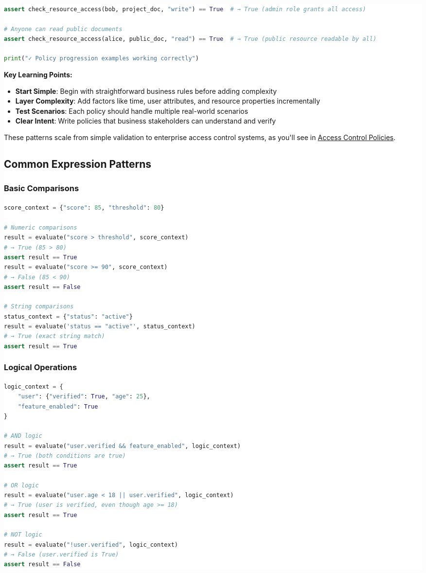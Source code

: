 ```python
assert check_resource_access(bob, project_doc, "write") == True  # → True (admin role grants all access)

# Anyone can read public documents
assert check_resource_access(alice, public_doc, "read") == True  # → True (public resource readable by all)

print("✓ Policy progression examples working correctly")
```

**Key Learning Points:**

- **Start Simple**: Begin with straightforward business rules before adding complexity
- **Layer Complexity**: Add factors like time, user attributes, and resource properties incrementally  
- **Test Scenarios**: Each policy should handle multiple real-world scenarios
- **Clear Intent**: Write policies that business stakeholders can understand and verify

These patterns scale from simple validation to enterprise access control systems, as you'll see in [Access Control Policies](../how-to-guides/access-control-policies.md).

## Common Expression Patterns

### Basic Comparisons
```python
score_context = {"score": 85, "threshold": 80}

# Numeric comparisons
result = evaluate("score > threshold", score_context)
# → True (85 > 80)
assert result == True
result = evaluate("score >= 90", score_context)
# → False (85 < 90)
assert result == False

# String comparisons  
status_context = {"status": "active"}
result = evaluate('status == "active"', status_context)
# → True (exact string match)
assert result == True
```

### Logical Operations
```python
logic_context = {
    "user": {"verified": True, "age": 25},
    "feature_enabled": True
}

# AND logic
result = evaluate("user.verified && feature_enabled", logic_context)
# → True (both conditions are true)
assert result == True

# OR logic  
result = evaluate("user.age < 18 || user.verified", logic_context)
# → True (user is verified, even though age >= 18)
assert result == True

# NOT logic
result = evaluate("!user.verified", logic_context)
# → False (user.verified is True)
assert result == False
```